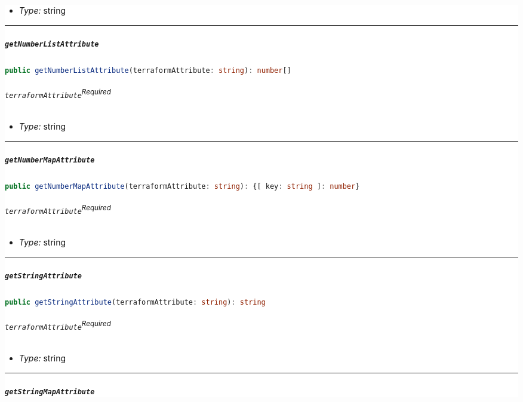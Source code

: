 - *Type:* string

---

##### `getNumberListAttribute` <a name="getNumberListAttribute" id="@cdktf/provider-docker.dataDockerRegistryImageManifests.DataDockerRegistryImageManifests.getNumberListAttribute"></a>

```typescript
public getNumberListAttribute(terraformAttribute: string): number[]
```

###### `terraformAttribute`<sup>Required</sup> <a name="terraformAttribute" id="@cdktf/provider-docker.dataDockerRegistryImageManifests.DataDockerRegistryImageManifests.getNumberListAttribute.parameter.terraformAttribute"></a>

- *Type:* string

---

##### `getNumberMapAttribute` <a name="getNumberMapAttribute" id="@cdktf/provider-docker.dataDockerRegistryImageManifests.DataDockerRegistryImageManifests.getNumberMapAttribute"></a>

```typescript
public getNumberMapAttribute(terraformAttribute: string): {[ key: string ]: number}
```

###### `terraformAttribute`<sup>Required</sup> <a name="terraformAttribute" id="@cdktf/provider-docker.dataDockerRegistryImageManifests.DataDockerRegistryImageManifests.getNumberMapAttribute.parameter.terraformAttribute"></a>

- *Type:* string

---

##### `getStringAttribute` <a name="getStringAttribute" id="@cdktf/provider-docker.dataDockerRegistryImageManifests.DataDockerRegistryImageManifests.getStringAttribute"></a>

```typescript
public getStringAttribute(terraformAttribute: string): string
```

###### `terraformAttribute`<sup>Required</sup> <a name="terraformAttribute" id="@cdktf/provider-docker.dataDockerRegistryImageManifests.DataDockerRegistryImageManifests.getStringAttribute.parameter.terraformAttribute"></a>

- *Type:* string

---

##### `getStringMapAttribute` <a name="getStringMapAttribute" id="@cdktf/provider-docker.dataDockerRegistryImageManifests.DataDockerRegistryImageManifests.getStringMapAttribute"></a>
